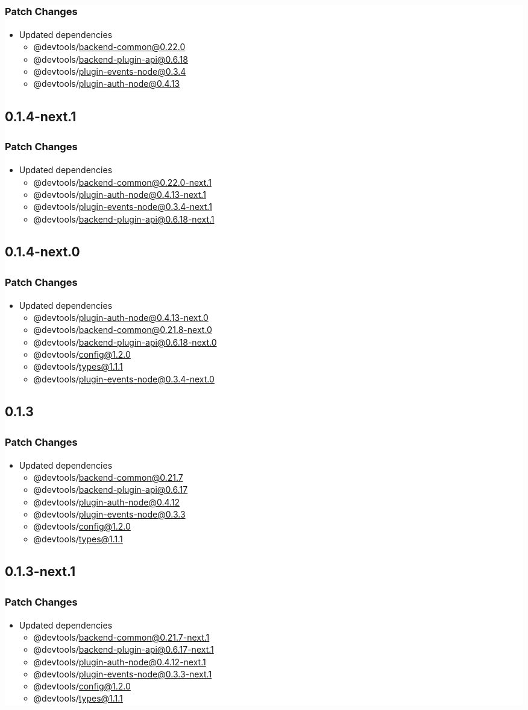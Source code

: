 ### Patch Changes

- Updated dependencies
  - @devtools/backend-common@0.22.0
  - @devtools/backend-plugin-api@0.6.18
  - @devtools/plugin-events-node@0.3.4
  - @devtools/plugin-auth-node@0.4.13

## 0.1.4-next.1

### Patch Changes

- Updated dependencies
  - @devtools/backend-common@0.22.0-next.1
  - @devtools/plugin-auth-node@0.4.13-next.1
  - @devtools/plugin-events-node@0.3.4-next.1
  - @devtools/backend-plugin-api@0.6.18-next.1

## 0.1.4-next.0

### Patch Changes

- Updated dependencies
  - @devtools/plugin-auth-node@0.4.13-next.0
  - @devtools/backend-common@0.21.8-next.0
  - @devtools/backend-plugin-api@0.6.18-next.0
  - @devtools/config@1.2.0
  - @devtools/types@1.1.1
  - @devtools/plugin-events-node@0.3.4-next.0

## 0.1.3

### Patch Changes

- Updated dependencies
  - @devtools/backend-common@0.21.7
  - @devtools/backend-plugin-api@0.6.17
  - @devtools/plugin-auth-node@0.4.12
  - @devtools/plugin-events-node@0.3.3
  - @devtools/config@1.2.0
  - @devtools/types@1.1.1

## 0.1.3-next.1

### Patch Changes

- Updated dependencies
  - @devtools/backend-common@0.21.7-next.1
  - @devtools/backend-plugin-api@0.6.17-next.1
  - @devtools/plugin-auth-node@0.4.12-next.1
  - @devtools/plugin-events-node@0.3.3-next.1
  - @devtools/config@1.2.0
  - @devtools/types@1.1.1
